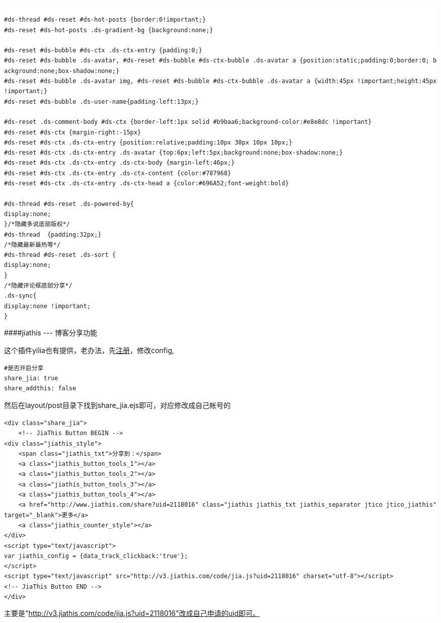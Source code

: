 ```

#ds-thread #ds-reset #ds-hot-posts {border:0!important;}
#ds-reset #ds-hot-posts .ds-gradient-bg {background:none;}

#ds-reset #ds-bubble #ds-ctx .ds-ctx-entry {padding:0;}
#ds-reset #ds-bubble .ds-avatar, #ds-reset #ds-bubble #ds-ctx-bubble .ds-avatar a {position:static;padding:0;border:0; background:none;box-shadow:none;}
#ds-reset #ds-bubble .ds-avatar img, #ds-reset #ds-bubble #ds-ctx-bubble .ds-avatar a {width:45px !important;height:45px !important;}
#ds-reset #ds-bubble .ds-user-name{padding-left:13px;}

#ds-reset .ds-comment-body #ds-ctx {border-left:1px solid #b9baa6;background-color:#e8e8dc !important}
#ds-reset #ds-ctx {margin-right:-15px}
#ds-reset #ds-ctx .ds-ctx-entry {position:relative;padding:10px 30px 10px 10px;}
#ds-reset #ds-ctx .ds-ctx-entry .ds-avatar {top:6px;left:5px;background:none;box-shadow:none;}
#ds-reset #ds-ctx .ds-ctx-entry .ds-ctx-body {margin-left:46px;}
#ds-reset #ds-ctx .ds-ctx-entry .ds-ctx-content {color:#787968}
#ds-reset #ds-ctx .ds-ctx-entry .ds-ctx-head a {color:#696A52;font-weight:bold}

#ds-thread #ds-reset .ds-powered-by{
display:none;
}/*隐藏多说底部版权*/
#ds-thread  {padding:32px;}
/*隐藏最新最热等*/
#ds-thread #ds-reset .ds-sort {
display:none;
}
/*隐藏评论框底部分享*/
.ds-sync{
display:none !important;
}
```
####jiathis --- 博客分享功能

这个插件yilia也有提供，老办法，先[注册](http://www.jiathis.com/register/)，修改config,
```
#是否开启分享
share_jia: true
share_addthis: false
```
然后在layout/post目录下找到share_jia.ejs即可，对应修改成自己帐号的
```
<div class="share_jia">
	<!-- JiaThis Button BEGIN -->
<div class="jiathis_style">
	<span class="jiathis_txt">分享到：</span>
	<a class="jiathis_button_tools_1"></a>
	<a class="jiathis_button_tools_2"></a>
	<a class="jiathis_button_tools_3"></a>
	<a class="jiathis_button_tools_4"></a>
	<a href="http://www.jiathis.com/share?uid=2118016" class="jiathis jiathis_txt jiathis_separator jtico jtico_jiathis" target="_blank">更多</a>
	<a class="jiathis_counter_style"></a>
</div>
<script type="text/javascript">
var jiathis_config = {data_track_clickback:'true'};
</script>
<script type="text/javascript" src="http://v3.jiathis.com/code/jia.js?uid=2118016" charset="utf-8"></script>
<!-- JiaThis Button END -->
</div>
```
主要是"http://v3.jiathis.com/code/jia.js?uid=2118016"改成自己申请的uid即可。